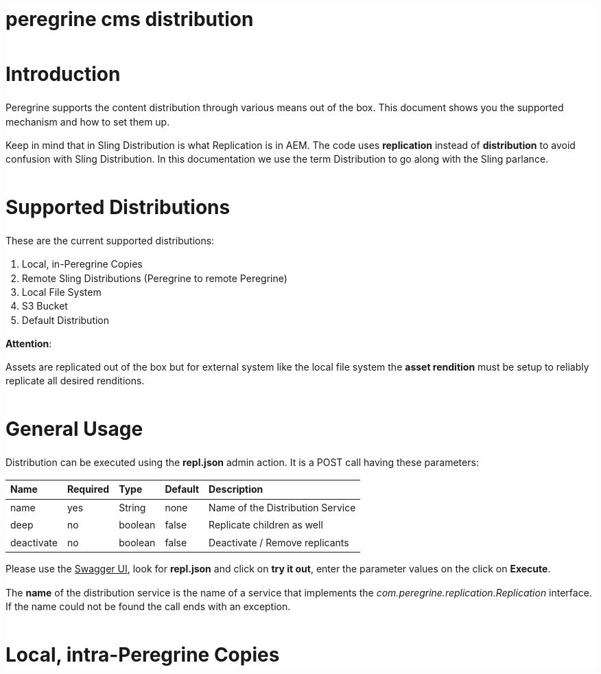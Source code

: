 peregrine cms distribution
=====

# Introduction

Peregrine supports the content distribution through various means out of the box. This document shows
you the supported mechanism and how to set them up.

Keep in mind that in Sling Distribution is what Replication is in AEM. The code uses **replication**
instead of **distribution** to avoid confusion with Sling Distribution. In this documentation we use
the term Distribution to go along with the Sling parlance.

# Supported Distributions

These are the current supported distributions:

1. Local, in-Peregrine Copies
1. Remote Sling Distributions (Peregrine to remote Peregrine)
1. Local File System
1. S3 Bucket
1. Default Distribution

**Attention**:

Assets are replicated out of the box but for external system like the local file system
the **asset rendition** must be setup to reliably replicate all desired renditions.

# General Usage

Distribution can be executed using the **repl.json** admin action. It is a POST call
having these parameters:

|Name|Required|Type|Default|Description|
|:---|:-------|:---|:------|:----------|
|name|yes|String|none|Name of the Distribution Service|
|deep|no|boolean|false|Replicate children as well|
|deactivate|no|boolean|false|Deactivate / Remove replicants|

Please use the [Swagger UI](http://localhost:8080/perapi/swaggereditor/), look for **repl.json**
and click on **try it out**, enter the parameter values on the click on **Execute**.

The **name** of the distribution service is the name of a service that implements the
*com.peregrine.replication.Replication* interface. If the name could not be found
the call ends with an exception.

# Local, intra-Peregrine Copies
